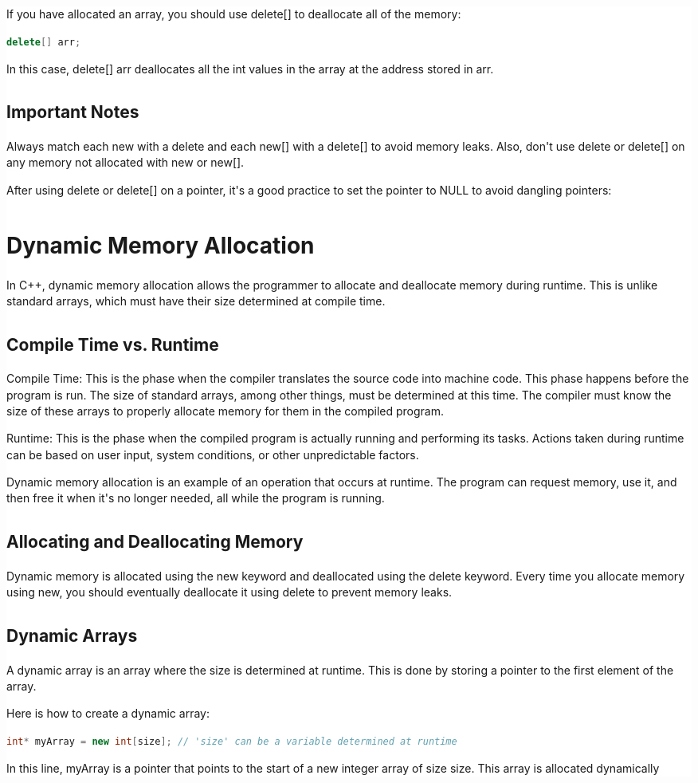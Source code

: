 If you have allocated an array, you should use delete[] to deallocate all of the memory:

```c++
delete[] arr;
```

In this case, delete[] arr deallocates all the int values in the array at the address stored in arr.



## Important Notes
Always match each new with a delete and each new[] with a delete[] to avoid memory leaks. Also, don't use delete or delete[] on any memory not allocated with new or new[].

After using delete or delete[] on a pointer, it's a good practice to set the pointer to NULL to avoid dangling pointers:


# Dynamic Memory Allocation

In C++, dynamic memory allocation allows the programmer to allocate and deallocate memory during runtime. This is unlike standard arrays, which must have their size determined at compile time.

## Compile Time vs. Runtime
Compile Time: This is the phase when the compiler translates the source code into machine code. This phase happens before the program is run. The size of standard arrays, among other things, must be determined at this time. The compiler must know the size of these arrays to properly allocate memory for them in the compiled program.

Runtime: This is the phase when the compiled program is actually running and performing its tasks. Actions taken during runtime can be based on user input, system conditions, or other unpredictable factors.

Dynamic memory allocation is an example of an operation that occurs at runtime. The program can request memory, use it, and then free it when it's no longer needed, all while the program is running.

## Allocating and Deallocating Memory
Dynamic memory is allocated using the new keyword and deallocated using the delete keyword. Every time you allocate memory using new, you should eventually deallocate it using delete to prevent memory leaks.

## Dynamic Arrays
A dynamic array is an array where the size is determined at runtime. This is done by storing a pointer to the first element of the array.

Here is how to create a dynamic array:

```c++
int* myArray = new int[size]; // 'size' can be a variable determined at runtime
```

In this line, myArray is a pointer that points to the start of a new integer array of size size. This array is allocated dynamically

